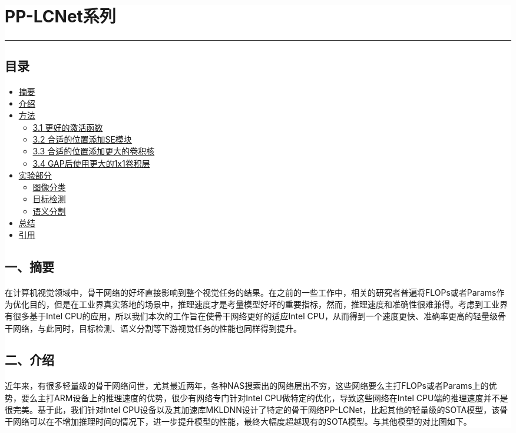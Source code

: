 # PP-LCNet系列
---

## 目录

- [摘要](#1)
- [介绍](#2)
- [方法](#3)
   - [3.1 更好的激活函数](#3.1)
   - [3.2 合适的位置添加SE模块](#3.2)
   - [3.3 合适的位置添加更大的卷积核](#3.3)
   - [3.4 GAP后使用更大的1x1卷积层](#3.4)
- [实验部分](#4)
   - [图像分类](#4.1)
   - [目标检测](#4.2)
   - [语义分割](#4.3)
- [总结](#5)
- [引用](#6)

<a name="1"></a>
## 一、摘要

在计算机视觉领域中，骨干网络的好坏直接影响到整个视觉任务的结果。在之前的一些工作中，相关的研究者普遍将FLOPs或者Params作为优化目的，但是在工业界真实落地的场景中，推理速度才是考量模型好坏的重要指标，然而，推理速度和准确性很难兼得。考虑到工业界有很多基于Intel CPU的应用，所以我们本次的工作旨在使骨干网络更好的适应Intel CPU，从而得到一个速度更快、准确率更高的轻量级骨干网络，与此同时，目标检测、语义分割等下游视觉任务的性能也同样得到提升。

<a name="2"></a>
## 二、介绍

近年来，有很多轻量级的骨干网络问世，尤其最近两年，各种NAS搜索出的网络层出不穷，这些网络要么主打FLOPs或者Params上的优势，要么主打ARM设备上的推理速度的优势，很少有网络专门针对Intel CPU做特定的优化，导致这些网络在Intel CPU端的推理速度并不是很完美。基于此，我们针对Intel CPU设备以及其加速库MKLDNN设计了特定的骨干网络PP-LCNet，比起其他的轻量级的SOTA模型，该骨干网络可以在不增加推理时间的情况下，进一步提升模型的性能，最终大幅度超越现有的SOTA模型。与其他模型的对比图如下。